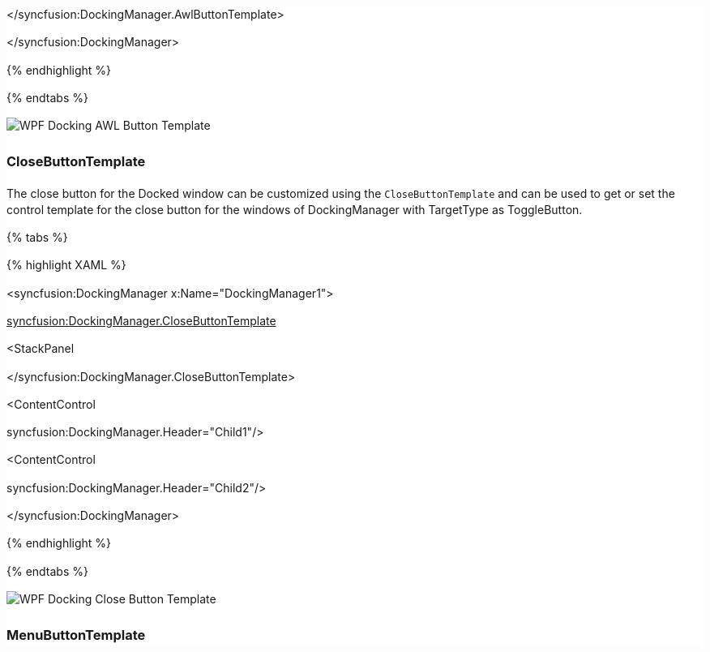 </ControlTemplate>

</syncfusion:DockingManager.AwlButtonTemplate>

<ContentControl syncfusion:DockingManager.Header="Child1"/>

<ContentControl syncfusion:DockingManager.Header="Child2"/>

</syncfusion:DockingManager>

{% endhighlight %}

{% endtabs %}

![WPF Docking AWL Button Template](StylingandTemplates_images/wpf-docking-AWL-button-template.jpeg)

### CloseButtonTemplate

The close button for the Docked window can be customized using the `CloseButtonTemplate` and can be used to get or set the control template for the close button for the windows of DockingManager with TargetType as ToggleButton.

{% tabs %}

{% highlight XAML %}

<syncfusion:DockingManager  x:Name="DockingManager1">

<syncfusion:DockingManager.CloseButtonTemplate>

<ControlTemplate TargetType="{x:Type ToggleButton}">

<StackPanel

<Border x:Name="Border1">

<TextBlock x:Name="Block" Background="Red" Text="Close" Foreground="Black"></TextBlock>

</Border>

</StackPanel>

</ControlTemplate>

</syncfusion:DockingManager.CloseButtonTemplate>

<ContentControl

syncfusion:DockingManager.Header="Child1"/>

<ContentControl

syncfusion:DockingManager.Header="Child2"/>

</syncfusion:DockingManager>

{% endhighlight %}

{% endtabs %}

![WPF Docking Close Button Template](StylingandTemplates_images/wpf-docking-close-button-template.jpeg)

### MenuButtonTemplate
